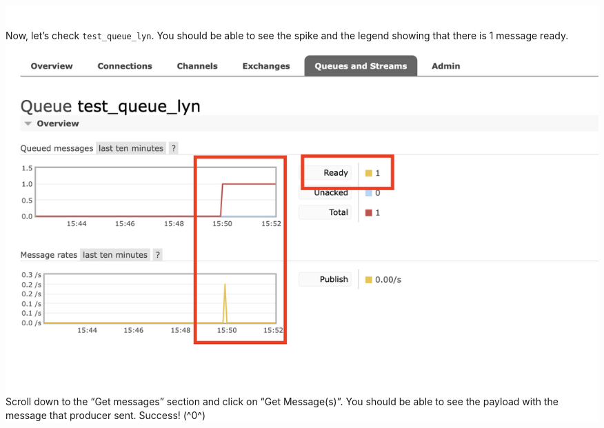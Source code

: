 <br>


Now, let’s check `test_queue_lyn`. You should be able to see the spike and the legend showing that there is 1 message ready.

![image.png](Event-Driven%20Architecture%20(EDA)%20in%20C++%20with%20Rabbit%2018b011ff45b980f79c83ef50b32b2910/image%2014.png)

<br>


Scroll down to the “Get messages” section and click on “Get Message(s)”. You should be able to see the payload with the message that producer sent. Success! (^0^)
